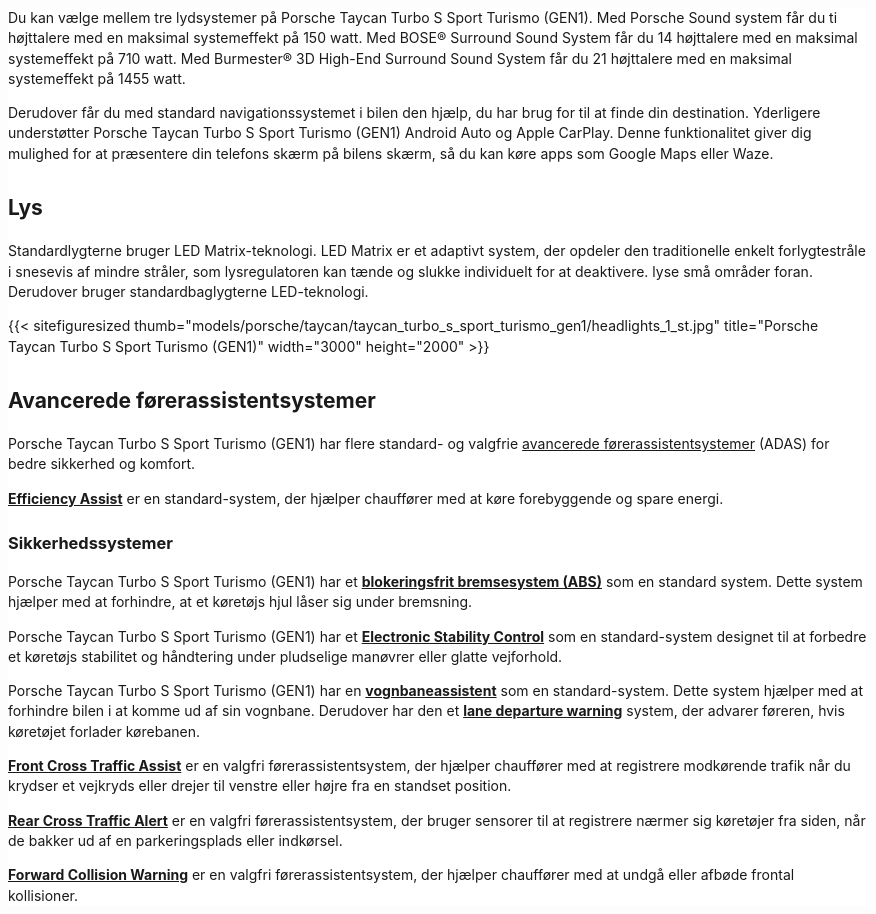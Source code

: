 Du kan vælge mellem tre lydsystemer på Porsche Taycan Turbo S Sport Turismo (GEN1). Med Porsche Sound system får du ti højttalere med en maksimal systemeffekt på 150 watt. Med  BOSE® Surround Sound System får du 14 højttalere med en maksimal systemeffekt på 710 watt. Med  Burmester® 3D High-End Surround Sound System får du 21 højttalere med en maksimal systemeffekt på 1455 watt.

Derudover får du med standard navigationssystemet i bilen den hjælp, du har brug for til at finde din destination. Yderligere understøtter Porsche Taycan Turbo S Sport Turismo (GEN1) Android Auto og Apple CarPlay. Denne funktionalitet giver dig mulighed for at præsentere din telefons skærm på bilens skærm, så du kan køre apps som Google Maps eller Waze.


## Lys

Standardlygterne bruger LED Matrix-teknologi. LED Matrix er et adaptivt system, der opdeler den traditionelle enkelt forlygtestråle i snesevis af mindre stråler, som lysregulatoren kan tænde og slukke individuelt for at deaktivere. lyse små områder foran. Derudover bruger standardbaglygterne LED-teknologi.


{{< sitefiguresized thumb="models/porsche/taycan/taycan_turbo_s_sport_turismo_gen1/headlights_1_st.jpg" title="Porsche Taycan Turbo S Sport Turismo (GEN1)" width="3000" height="2000"  >}}

## Avancerede førerassistentsystemer

Porsche Taycan Turbo S Sport Turismo (GEN1) har flere standard- og valgfrie [avancerede førerassistentsystemer](../../../../technology/driverassistance/) (ADAS) for bedre sikkerhed og komfort.

[**Efficiency Assist**](../../../../technology/driverassistance/efficencyassist/) er en standard-system, der hjælper chauffører med at køre forebyggende og spare energi.
### Sikkerhedssystemer



Porsche Taycan Turbo S Sport Turismo (GEN1) har et [**blokeringsfrit bremsesystem (ABS)**](../../../../technology/driverassistance/antilockbrakingsystem/) som en standard system. Dette system hjælper med at forhindre, at et køretøjs hjul låser sig under bremsning.

Porsche Taycan Turbo S Sport Turismo (GEN1) har et [**Electronic Stability Control**](../../../../technology/driverassistance/electronicstabilitycontrol/) som en standard-system designet til at forbedre et køretøjs stabilitet og håndtering under pludselige manøvrer eller glatte vejforhold.

Porsche Taycan Turbo S Sport Turismo (GEN1) har en [**vognbaneassistent**](../../../../technology/driverassistance/lanekeepingassist/) som en standard-system. Dette system hjælper med at forhindre bilen i at komme ud af sin vognbane. Derudover har den et [**lane departure warning**](../../../../technology/driverassistance/lanedeparturewarning/) system, der advarer føreren, hvis køretøjet forlader kørebanen.

[**Front Cross Traffic Assist**](../../../../technology/driverassistance/frontcrosstrafficassist/) er en valgfri førerassistentsystem, der hjælper chauffører med at registrere modkørende trafik når du krydser et vejkryds eller drejer til venstre eller højre fra en standset position.

[**Rear Cross Traffic Alert**](../../../../technology/driverassistance/rearcrosstrafficalert/) er en valgfri førerassistentsystem, der bruger sensorer til at registrere nærmer sig køretøjer fra siden, når de bakker ud af en parkeringsplads eller indkørsel.

[**Forward Collision Warning**](../../../../technology/driverassistance/forwardcollisionwarning/) er en valgfri førerassistentsystem, der hjælper chauffører med at undgå eller afbøde frontal kollisioner.
